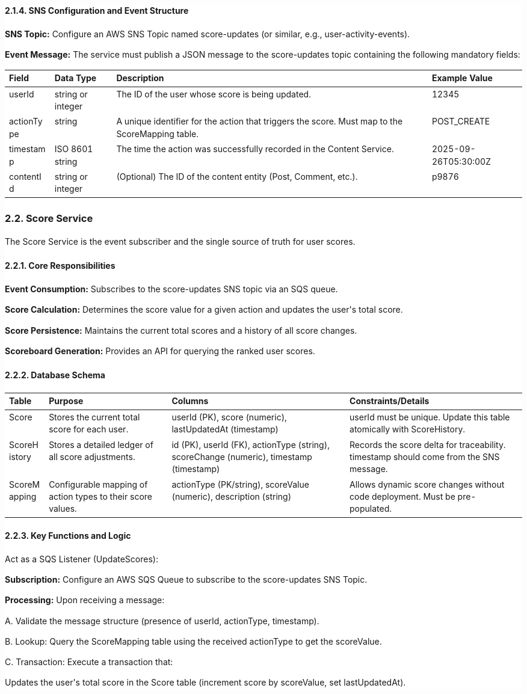 
#### 2.1.4. SNS Configuration and Event Structure
**SNS Topic:** Configure an AWS SNS Topic named score-updates (or similar, e.g., user-activity-events).

**Event Message:** The service must publish a JSON message to the score-updates topic containing the following mandatory fields:

| Field | 	Data Type |	Description | 	Example Value |
| :------- | :------ | :------- | :------- |
|userId |	string or integer |	The ID of the user whose score is being updated. |	12345 |
|actionType |	string	| A unique identifier for the action that triggers the score. Must map to the ScoreMapping table. |	POST_CREATE |
|timestamp |	ISO 8601 string |	The time the action was successfully recorded in the Content Service. |	2025-09-26T05:30:00Z |
|contentId |	string or integer |	(Optional) The ID of the content entity (Post, Comment, etc.). |	p9876 |


### 2.2. Score Service
The Score Service is the event subscriber and the single source of truth for user scores.

#### 2.2.1. Core Responsibilities
**Event Consumption:** Subscribes to the score-updates SNS topic via an SQS queue.

**Score Calculation:** Determines the score value for a given action and updates the user's total score.

**Score Persistence:** Maintains the current total scores and a history of all score changes.

**Scoreboard Generation:** Provides an API for querying the ranked user scores.

#### 2.2.2. Database Schema
Table |	Purpose	| Columns |	Constraints/Details |
| :------- | :------ | :------- | :------- | 
| Score |	Stores the current total score for each user. |	userId (PK), score (numeric), lastUpdatedAt (timestamp) |	userId must be unique. Update this table atomically with ScoreHistory.|
| ScoreHistory |	Stores a detailed ledger of all score adjustments. |	id (PK), userId (FK), actionType (string), scoreChange (numeric), timestamp (timestamp) |	Records the score delta for traceability. timestamp should come from the SNS message. |
| ScoreMapping |	Configurable mapping of action types to their score values.	|actionType (PK/string), scoreValue (numeric), description (string) |	Allows dynamic score changes without code deployment. Must be pre-populated.|


#### 2.2.3. Key Functions and Logic
Act as a SQS Listener (UpdateScores):

**Subscription:** Configure an AWS SQS Queue to subscribe to the score-updates SNS Topic.

**Processing:** Upon receiving a message:

A. Validate the message structure (presence of userId, actionType, timestamp).

B. Lookup: Query the ScoreMapping table using the received actionType to get the scoreValue.

C. Transaction: Execute a transaction that:

Updates the user's total score in the Score table (increment score by scoreValue, set lastUpdatedAt).
